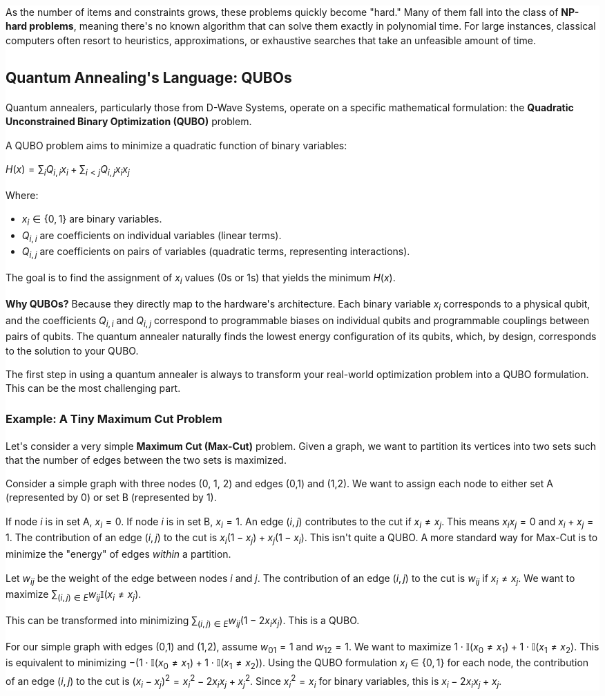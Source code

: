 As the number of items and constraints grows, these problems quickly become "hard." Many of them fall into the class of **NP-hard problems**, meaning there's no known algorithm that can solve them exactly in polynomial time. For large instances, classical computers often resort to heuristics, approximations, or exhaustive searches that take an unfeasible amount of time.

## Quantum Annealing's Language: QUBOs

Quantum annealers, particularly those from D-Wave Systems, operate on a specific mathematical formulation: the **Quadratic Unconstrained Binary Optimization (QUBO)** problem.

A QUBO problem aims to minimize a quadratic function of binary variables:

$H(x) = \sum_{i} Q_{i,i} x_i + \sum_{i<j} Q_{i,j} x_i x_j$

Where:
*   $x_i \in \{0, 1\}$ are binary variables.
*   $Q_{i,i}$ are coefficients on individual variables (linear terms).
*   $Q_{i,j}$ are coefficients on pairs of variables (quadratic terms, representing interactions).

The goal is to find the assignment of $x_i$ values (0s or 1s) that yields the minimum $H(x)$.

**Why QUBOs?**
Because they directly map to the hardware's architecture. Each binary variable $x_i$ corresponds to a physical qubit, and the coefficients $Q_{i,i}$ and $Q_{i,j}$ correspond to programmable biases on individual qubits and programmable couplings between pairs of qubits. The quantum annealer naturally finds the lowest energy configuration of its qubits, which, by design, corresponds to the solution to your QUBO.

The first step in using a quantum annealer is always to transform your real-world optimization problem into a QUBO formulation. This can be the most challenging part.

### Example: A Tiny Maximum Cut Problem

Let's consider a very simple **Maximum Cut (Max-Cut)** problem. Given a graph, we want to partition its vertices into two sets such that the number of edges between the two sets is maximized.

Consider a simple graph with three nodes (0, 1, 2) and edges (0,1) and (1,2). We want to assign each node to either set A (represented by 0) or set B (represented by 1).

If node $i$ is in set A, $x_i = 0$. If node $i$ is in set B, $x_i = 1$. An edge $(i,j)$ contributes to the cut if $x_i \neq x_j$. This means $x_i x_j = 0$ and $x_i + x_j = 1$. The contribution of an edge $(i,j)$ to the cut is $x_i(1-x_j) + x_j(1-x_i)$. This isn't quite a QUBO. A more standard way for Max-Cut is to minimize the "energy" of edges *within* a partition.

Let $w_{ij}$ be the weight of the edge between nodes $i$ and $j$. The contribution of an edge $(i,j)$ to the cut is $w_{ij}$ if $x_i \neq x_j$. We want to maximize $\sum_{(i,j) \in E} w_{ij} \mathbb{I}(x_i \neq x_j)$.

This can be transformed into minimizing $\sum_{(i,j) \in E} w_{ij} (1 - 2x_i x_j)$. This is a QUBO.

For our simple graph with edges (0,1) and (1,2), assume $w_{01}=1$ and $w_{12}=1$.
We want to maximize $1 \cdot \mathbb{I}(x_0 \neq x_1) + 1 \cdot \mathbb{I}(x_1 \neq x_2)$.
This is equivalent to minimizing $-(1 \cdot \mathbb{I}(x_0 \neq x_1) + 1 \cdot \mathbb{I}(x_1 \neq x_2))$.
Using the QUBO formulation $x_i \in \{0, 1\}$ for each node, the contribution of an edge $(i,j)$ to the cut is $(x_i - x_j)^2 = x_i^2 - 2x_i x_j + x_j^2$. Since $x_i^2 = x_i$ for binary variables, this is $x_i - 2x_i x_j + x_j$.
